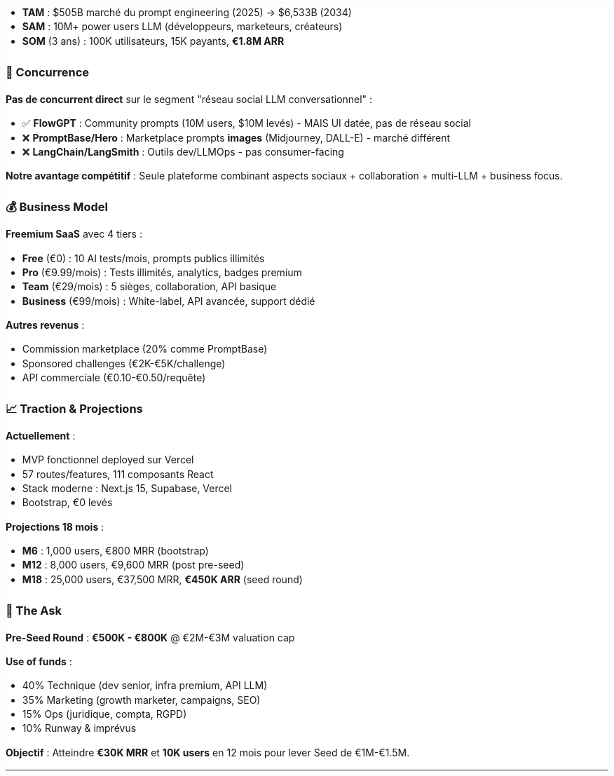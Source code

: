 - **TAM** : $505B marché du prompt engineering (2025) → $6,533B (2034)
- **SAM** : 10M+ power users LLM (développeurs, marketeurs, créateurs)
- **SOM** (3 ans) : 100K utilisateurs, 15K payants, **€1.8M ARR**

### 🎪 Concurrence

**Pas de concurrent direct** sur le segment "réseau social LLM conversationnel" :

- ✅ **FlowGPT** : Community prompts (10M users, $10M levés) - MAIS UI datée, pas de réseau social
- ❌ **PromptBase/Hero** : Marketplace prompts **images** (Midjourney, DALL-E) - marché différent
- ❌ **LangChain/LangSmith** : Outils dev/LLMOps - pas consumer-facing

**Notre avantage compétitif** : Seule plateforme combinant aspects sociaux + collaboration + multi-LLM + business focus.

### 💰 Business Model

**Freemium SaaS** avec 4 tiers :

- **Free** (€0) : 10 AI tests/mois, prompts publics illimités
- **Pro** (€9.99/mois) : Tests illimités, analytics, badges premium
- **Team** (€29/mois) : 5 sièges, collaboration, API basique
- **Business** (€99/mois) : White-label, API avancée, support dédié

**Autres revenus** :
- Commission marketplace (20% comme PromptBase)
- Sponsored challenges (€2K-€5K/challenge)
- API commerciale (€0.10-€0.50/requête)

### 📈 Traction & Projections

**Actuellement** :
- MVP fonctionnel deployed sur Vercel
- 57 routes/features, 111 composants React
- Stack moderne : Next.js 15, Supabase, Vercel
- Bootstrap, €0 levés

**Projections 18 mois** :
- **M6** : 1,000 users, €800 MRR (bootstrap)
- **M12** : 8,000 users, €9,600 MRR (post pre-seed)
- **M18** : 25,000 users, €37,500 MRR, **€450K ARR** (seed round)

### 💸 The Ask

**Pre-Seed Round** : **€500K - €800K** @ €2M-€3M valuation cap

**Use of funds** :
- 40% Technique (dev senior, infra premium, API LLM)
- 35% Marketing (growth marketer, campaigns, SEO)
- 15% Ops (juridique, compta, RGPD)
- 10% Runway & imprévus

**Objectif** : Atteindre **€30K MRR** et **10K users** en 12 mois pour lever Seed de €1M-€1.5M.

---
